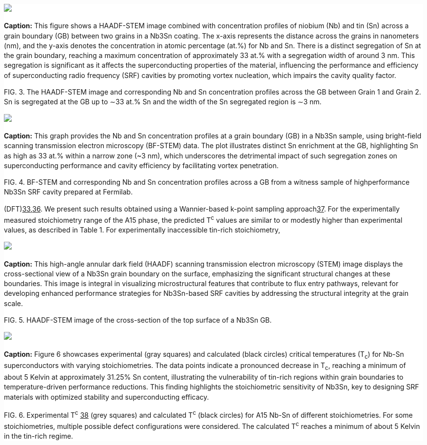 ![](_page_3_Figure_1.jpeg)

**Caption:** This figure shows a HAADF-STEM image combined with concentration profiles of niobium (Nb) and tin (Sn) across a grain boundary (GB) between two grains in a Nb3Sn coating. The x-axis represents the distance across the grains in nanometers (nm), and the y-axis denotes the concentration in atomic percentage (at.%) for Nb and Sn. There is a distinct segregation of Sn at the grain boundary, reaching a maximum concentration of approximately 33 at.% with a segregation width of around 3 nm. This segregation is significant as it affects the superconducting properties of the material, influencing the performance and efficiency of superconducting radio frequency (SRF) cavities by promoting vortex nucleation, which impairs the cavity quality factor.


<span id="page-3-0"></span>FIG. 3. The HAADF-STEM image and corresponding Nb and Sn concentration profiles across the GB between Grain 1 and Grain 2. Sn is segregated at the GB up to ∼33 at.% Sn and the width of the Sn segregated region is ∼3 nm.

![](_page_3_Figure_3.jpeg)

**Caption:** This graph provides the Nb and Sn concentration profiles at a grain boundary (GB) in a Nb3Sn sample, using bright-field scanning transmission electron microscopy (BF-STEM) data. The plot illustrates distinct Sn enrichment at the GB, highlighting Sn as high as 33 at.% within a narrow zone (~3 nm), which underscores the detrimental impact of such segregation zones on superconducting performance and cavity efficiency by facilitating vortex penetration.


<span id="page-3-1"></span>FIG. 4. BF-STEM and corresponding Nb and Sn concentration profiles across a GB from a witness sample of highperformance Nb3Sn SRF cavity prepared at Fermilab.

(DFT)[33](#page-12-9)[,36](#page-12-12). We present such results obtained using a Wannier-based k-point sampling approach[37](#page-12-13). For the experimentally measured stoichiometry range of the A15 phase, the predicted T<sup>c</sup> values are similar to or modestly higher than experimental values, as described in Table 1. For experimentally inaccessible tin-rich stoichiometry,

<span id="page-3-2"></span>![](_page_3_Picture_6.jpeg)

**Caption:** This high-angle annular dark field (HAADF) scanning transmission electron microscopy (STEM) image displays the cross-sectional view of a Nb3Sn grain boundary on the surface, emphasizing the significant structural changes at these boundaries. This image is integral in visualizing microstructural features that contribute to flux entry pathways, relevant for developing enhanced performance strategies for Nb3Sn-based SRF cavities by addressing the structural integrity at the grain scale.


FIG. 5. HAADF-STEM image of the cross-section of the top surface of a Nb3Sn GB.

![](_page_3_Figure_8.jpeg)

**Caption:** Figure 6 showcases experimental (gray squares) and calculated (black circles) critical temperatures (T<sub>c</sub>) for Nb-Sn superconductors with varying stoichiometries. The data points indicate a pronounced decrease in T<sub>c</sub>, reaching a minimum of about 5 Kelvin at approximately 31.25% Sn content, illustrating the vulnerability of tin-rich regions within grain boundaries to temperature-driven performance reductions. This finding highlights the stoichiometric sensitivity of Nb3Sn, key to designing SRF materials with optimized stability and superconducting efficacy.


<span id="page-3-3"></span>FIG. 6. Experimental T<sup>c</sup> [38](#page-12-14) (grey squares) and calculated T<sup>c</sup> (black circles) for A15 Nb-Sn of different stoichiometries. For some stoichiometries, multiple possible defect configurations were considered. The calculated T<sup>c</sup> reaches a minimum of about 5 Kelvin in the tin-rich regime.
